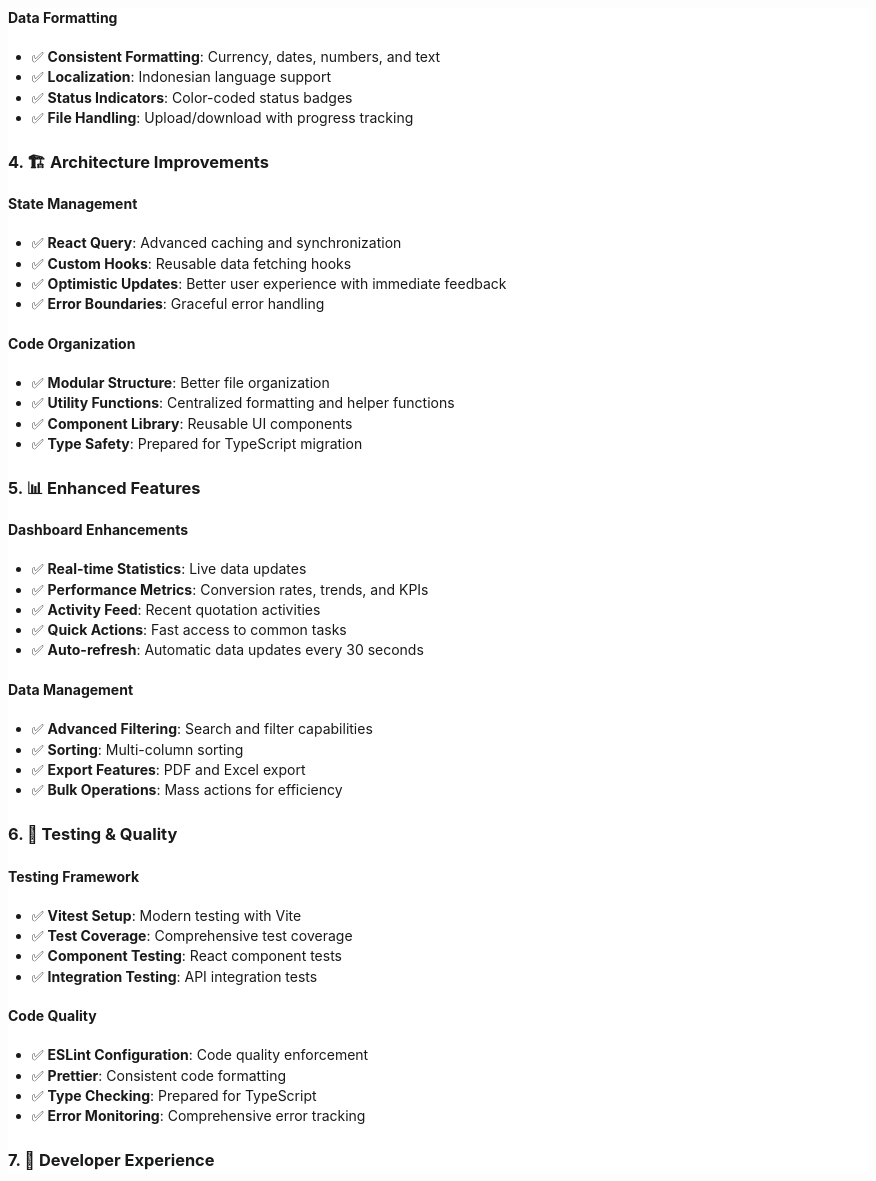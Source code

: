#### **Data Formatting**
- ✅ **Consistent Formatting**: Currency, dates, numbers, and text
- ✅ **Localization**: Indonesian language support
- ✅ **Status Indicators**: Color-coded status badges
- ✅ **File Handling**: Upload/download with progress tracking

### 4. **🏗️ Architecture Improvements**

#### **State Management**
- ✅ **React Query**: Advanced caching and synchronization
- ✅ **Custom Hooks**: Reusable data fetching hooks
- ✅ **Optimistic Updates**: Better user experience with immediate feedback
- ✅ **Error Boundaries**: Graceful error handling

#### **Code Organization**
- ✅ **Modular Structure**: Better file organization
- ✅ **Utility Functions**: Centralized formatting and helper functions
- ✅ **Component Library**: Reusable UI components
- ✅ **Type Safety**: Prepared for TypeScript migration

### 5. **📊 Enhanced Features**

#### **Dashboard Enhancements**
- ✅ **Real-time Statistics**: Live data updates
- ✅ **Performance Metrics**: Conversion rates, trends, and KPIs
- ✅ **Activity Feed**: Recent quotation activities
- ✅ **Quick Actions**: Fast access to common tasks
- ✅ **Auto-refresh**: Automatic data updates every 30 seconds

#### **Data Management**
- ✅ **Advanced Filtering**: Search and filter capabilities
- ✅ **Sorting**: Multi-column sorting
- ✅ **Export Features**: PDF and Excel export
- ✅ **Bulk Operations**: Mass actions for efficiency

### 6. **🧪 Testing & Quality**

#### **Testing Framework**
- ✅ **Vitest Setup**: Modern testing with Vite
- ✅ **Test Coverage**: Comprehensive test coverage
- ✅ **Component Testing**: React component tests
- ✅ **Integration Testing**: API integration tests

#### **Code Quality**
- ✅ **ESLint Configuration**: Code quality enforcement
- ✅ **Prettier**: Consistent code formatting
- ✅ **Type Checking**: Prepared for TypeScript
- ✅ **Error Monitoring**: Comprehensive error tracking

### 7. **🚀 Developer Experience**

